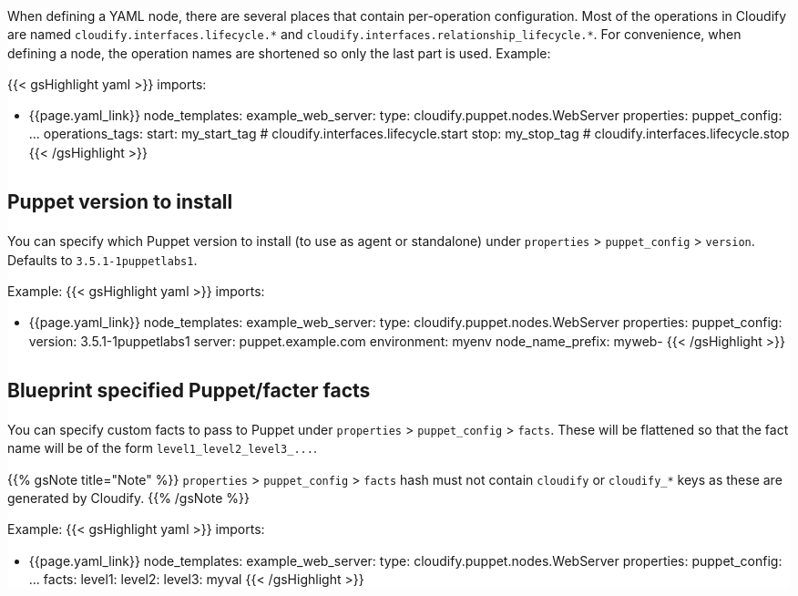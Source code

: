 When defining a YAML node, there are several places that contain per-operation configuration. Most of the operations in Cloudify are named `cloudify.interfaces.lifecycle.*` and `cloudify.interfaces.relationship_lifecycle.*`. For convenience, when defining a node, the operation names are shortened so only the last part is used. Example:

{{< gsHighlight  yaml  >}}
imports:
  - {{page.yaml_link}}
node_templates:
  example_web_server:
    type: cloudify.puppet.nodes.WebServer
    properties:
      puppet_config:
        ...
        operations_tags:
          start: my_start_tag  # cloudify.interfaces.lifecycle.start
          stop: my_stop_tag    # cloudify.interfaces.lifecycle.stop
{{< /gsHighlight >}}

## Puppet version to install

You can specify which Puppet version to install (to use as agent or standalone) under `properties` > `puppet_config` > `version`. Defaults to `3.5.1-1puppetlabs1`.

Example:
{{< gsHighlight  yaml  >}}
imports:
  - {{page.yaml_link}}
node_templates:
  example_web_server:
    type: cloudify.puppet.nodes.WebServer
    properties:
      puppet_config:
        version: 3.5.1-1puppetlabs1
        server: puppet.example.com
        environment: myenv
        node_name_prefix: myweb-
{{< /gsHighlight >}}


## Blueprint specified Puppet/facter facts

You can specify custom facts to pass to Puppet under `properties` > `puppet_config` > `facts`. These will be flattened so that the fact name will be of the form `level1_level2_level3_...`.

{{% gsNote title="Note" %}}
`properties` > `puppet_config` > `facts` hash must not contain `cloudify` or `cloudify_*` keys as these are generated by Cloudify.
{{% /gsNote %}}

Example:
{{< gsHighlight  yaml  >}}
imports:
  - {{page.yaml_link}}
node_templates:
  example_web_server:
    type: cloudify.puppet.nodes.WebServer
    properties:
      puppet_config:
        ...
        facts:
          level1:
            level2:
              level3: myval
{{< /gsHighlight >}}
